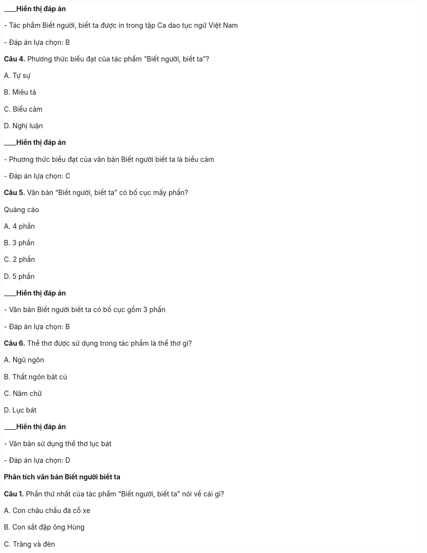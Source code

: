 ____**Hiển thị đáp án**

\- Tác phẩm Biết người, biết ta được in trong tập Ca dao tục ngữ Việt Nam

\- Đáp án lựa chọn: B

**Câu 4.** Phương thức biểu đạt của tác phẩm “Biết người, biết ta”?

A. Tự sự

B. Miêu tả

C. Biểu cảm

D. Nghị luận

____**Hiển thị đáp án**

\- Phương thức biểu đạt của văn bản Biết người biết ta là biểu cảm

\- Đáp án lựa chọn: C

**Câu 5.** Văn bản “Biết người, biết ta” có bố cục mấy phần?

Quảng cáo

A. 4 phần

B. 3 phần

C. 2 phần

D. 5 phần

____**Hiển thị đáp án**

\- Văn bản Biết người biết ta có bố cục gồm 3 phần

\- Đáp án lựa chọn: B

**Câu 6.** Thể thơ được sử dụng trong tác phẩm là thể thơ gì?

A. Ngũ ngôn

B. Thất ngôn bát cú

C. Năm chữ

D. Lục bát 

____**Hiển thị đáp án**

\- Văn bản sử dụng thể thơ lục bát

\- Đáp án lựa chọn: D

**Phân tích văn bản Biết người biết ta**

**Câu 1.** Phần thứ nhất của tác phẩm “Biết người, biết ta” nói về cái gì?

A. Con châu chấu đá cỗ xe

B. Con sắt đập ông Hùng

C. Trăng và đèn
